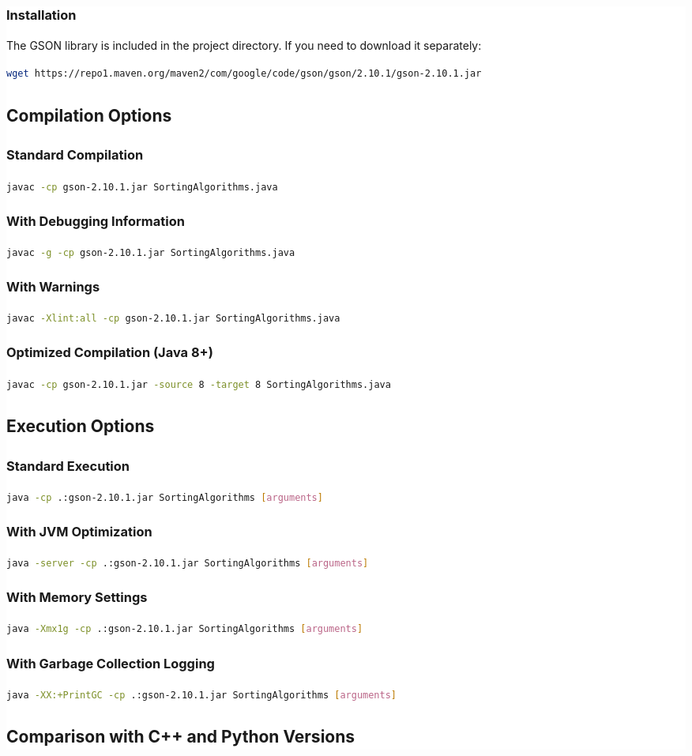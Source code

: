 ### Installation
The GSON library is included in the project directory. If you need to download it separately:
```bash
wget https://repo1.maven.org/maven2/com/google/code/gson/gson/2.10.1/gson-2.10.1.jar
```

## Compilation Options

### Standard Compilation
```bash
javac -cp gson-2.10.1.jar SortingAlgorithms.java
```

### With Debugging Information
```bash
javac -g -cp gson-2.10.1.jar SortingAlgorithms.java
```

### With Warnings
```bash
javac -Xlint:all -cp gson-2.10.1.jar SortingAlgorithms.java
```

### Optimized Compilation (Java 8+)
```bash
javac -cp gson-2.10.1.jar -source 8 -target 8 SortingAlgorithms.java
```

## Execution Options

### Standard Execution
```bash
java -cp .:gson-2.10.1.jar SortingAlgorithms [arguments]
```

### With JVM Optimization
```bash
java -server -cp .:gson-2.10.1.jar SortingAlgorithms [arguments]
```

### With Memory Settings
```bash
java -Xmx1g -cp .:gson-2.10.1.jar SortingAlgorithms [arguments]
```

### With Garbage Collection Logging
```bash
java -XX:+PrintGC -cp .:gson-2.10.1.jar SortingAlgorithms [arguments]
```

## Comparison with C++ and Python Versions
